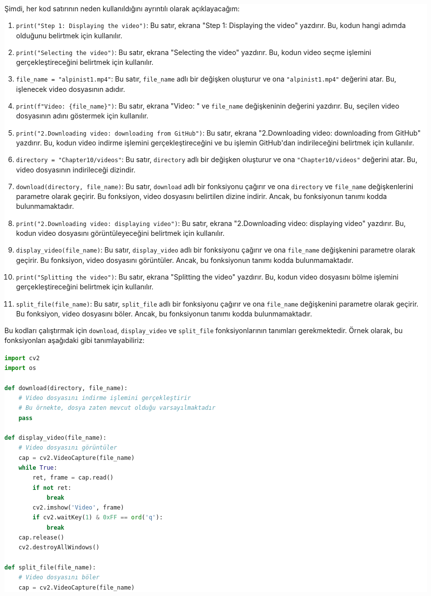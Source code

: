 ```python
```

Şimdi, her kod satırının neden kullanıldığını ayrıntılı olarak açıklayacağım:

1. `print("Step 1: Displaying the video")`: Bu satır, ekrana "Step 1: Displaying the video" yazdırır. Bu, kodun hangi adımda olduğunu belirtmek için kullanılır.

2. `print("Selecting the video")`: Bu satır, ekrana "Selecting the video" yazdırır. Bu, kodun video seçme işlemini gerçekleştireceğini belirtmek için kullanılır.

3. `file_name = "alpinist1.mp4"`: Bu satır, `file_name` adlı bir değişken oluşturur ve ona `"alpinist1.mp4"` değerini atar. Bu, işlenecek video dosyasının adıdır.

4. `print(f"Video: {file_name}")`: Bu satır, ekrana "Video: " ve `file_name` değişkeninin değerini yazdırır. Bu, seçilen video dosyasının adını göstermek için kullanılır.

5. `print("2.Downloading video: downloading from GitHub")`: Bu satır, ekrana "2.Downloading video: downloading from GitHub" yazdırır. Bu, kodun video indirme işlemini gerçekleştireceğini ve bu işlemin GitHub'dan indirileceğini belirtmek için kullanılır.

6. `directory = "Chapter10/videos"`: Bu satır, `directory` adlı bir değişken oluşturur ve ona `"Chapter10/videos"` değerini atar. Bu, video dosyasının indirileceği dizindir.

7. `download(directory, file_name)`: Bu satır, `download` adlı bir fonksiyonu çağırır ve ona `directory` ve `file_name` değişkenlerini parametre olarak geçirir. Bu fonksiyon, video dosyasını belirtilen dizine indirir. Ancak, bu fonksiyonun tanımı kodda bulunmamaktadır.

8. `print("2.Downloading video: displaying video")`: Bu satır, ekrana "2.Downloading video: displaying video" yazdırır. Bu, kodun video dosyasını görüntüleyeceğini belirtmek için kullanılır.

9. `display_video(file_name)`: Bu satır, `display_video` adlı bir fonksiyonu çağırır ve ona `file_name` değişkenini parametre olarak geçirir. Bu fonksiyon, video dosyasını görüntüler. Ancak, bu fonksiyonun tanımı kodda bulunmamaktadır.

10. `print("Splitting the video")`: Bu satır, ekrana "Splitting the video" yazdırır. Bu, kodun video dosyasını bölme işlemini gerçekleştireceğini belirtmek için kullanılır.

11. `split_file(file_name)`: Bu satır, `split_file` adlı bir fonksiyonu çağırır ve ona `file_name` değişkenini parametre olarak geçirir. Bu fonksiyon, video dosyasını böler. Ancak, bu fonksiyonun tanımı kodda bulunmamaktadır.

Bu kodları çalıştırmak için `download`, `display_video` ve `split_file` fonksiyonlarının tanımları gerekmektedir. Örnek olarak, bu fonksiyonları aşağıdaki gibi tanımlayabiliriz:

```python
import cv2
import os

def download(directory, file_name):
    # Video dosyasını indirme işlemini gerçekleştirir
    # Bu örnekte, dosya zaten mevcut olduğu varsayılmaktadır
    pass

def display_video(file_name):
    # Video dosyasını görüntüler
    cap = cv2.VideoCapture(file_name)
    while True:
        ret, frame = cap.read()
        if not ret:
            break
        cv2.imshow('Video', frame)
        if cv2.waitKey(1) & 0xFF == ord('q'):
            break
    cap.release()
    cv2.destroyAllWindows()

def split_file(file_name):
    # Video dosyasını böler
    cap = cv2.VideoCapture(file_name)
```
